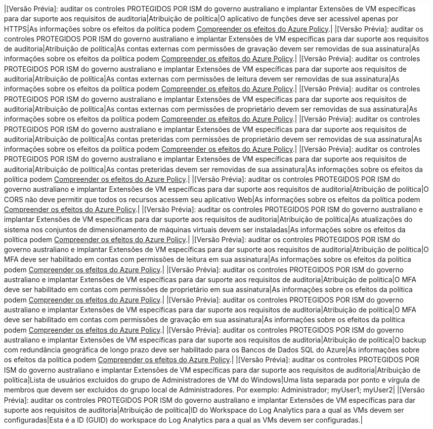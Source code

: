 |\[Versão Prévia\]: auditar os controles PROTEGIDOS POR ISM do governo australiano e implantar Extensões de VM específicas para dar suporte aos requisitos de auditoria|Atribuição de política|O aplicativo de funções deve ser acessível apenas por HTTPS|As informações sobre os efeitos da política podem [Compreender os efeitos do Azure Policy](../../../policy/concepts/effects.md).|
|\[Versão Prévia\]: auditar os controles PROTEGIDOS POR ISM do governo australiano e implantar Extensões de VM específicas para dar suporte aos requisitos de auditoria|Atribuição de política|As contas externas com permissões de gravação devem ser removidas de sua assinatura|As informações sobre os efeitos da política podem [Compreender os efeitos do Azure Policy](../../../policy/concepts/effects.md).|
|\[Versão Prévia\]: auditar os controles PROTEGIDOS POR ISM do governo australiano e implantar Extensões de VM específicas para dar suporte aos requisitos de auditoria|Atribuição de política|As contas externas com permissões de leitura devem ser removidas de sua assinatura|As informações sobre os efeitos da política podem [Compreender os efeitos do Azure Policy](../../../policy/concepts/effects.md).|
|\[Versão Prévia\]: auditar os controles PROTEGIDOS POR ISM do governo australiano e implantar Extensões de VM específicas para dar suporte aos requisitos de auditoria|Atribuição de política|As contas externas com permissões de proprietário devem ser removidas de sua assinatura|As informações sobre os efeitos da política podem [Compreender os efeitos do Azure Policy](../../../policy/concepts/effects.md).|
|\[Versão Prévia\]: auditar os controles PROTEGIDOS POR ISM do governo australiano e implantar Extensões de VM específicas para dar suporte aos requisitos de auditoria|Atribuição de política|As contas preteridas com permissões de proprietário devem ser removidas de sua assinatura|As informações sobre os efeitos da política podem [Compreender os efeitos do Azure Policy](../../../policy/concepts/effects.md).|
|\[Versão Prévia\]: auditar os controles PROTEGIDOS POR ISM do governo australiano e implantar Extensões de VM específicas para dar suporte aos requisitos de auditoria|Atribuição de política|As contas preteridas devem ser removidas de sua assinatura|As informações sobre os efeitos da política podem [Compreender os efeitos do Azure Policy](../../../policy/concepts/effects.md).|
|\[Versão Prévia\]: auditar os controles PROTEGIDOS POR ISM do governo australiano e implantar Extensões de VM específicas para dar suporte aos requisitos de auditoria|Atribuição de política|O CORS não deve permitir que todos os recursos acessem seu aplicativo Web|As informações sobre os efeitos da política podem [Compreender os efeitos do Azure Policy](../../../policy/concepts/effects.md).|
|\[Versão Prévia\]: auditar os controles PROTEGIDOS POR ISM do governo australiano e implantar Extensões de VM específicas para dar suporte aos requisitos de auditoria|Atribuição de política|As atualizações do sistema nos conjuntos de dimensionamento de máquinas virtuais devem ser instaladas|As informações sobre os efeitos da política podem [Compreender os efeitos do Azure Policy](../../../policy/concepts/effects.md).|
|\[Versão Prévia\]: auditar os controles PROTEGIDOS POR ISM do governo australiano e implantar Extensões de VM específicas para dar suporte aos requisitos de auditoria|Atribuição de política|O MFA deve ser habilitado em contas com permissões de leitura em sua assinatura|As informações sobre os efeitos da política podem [Compreender os efeitos do Azure Policy](../../../policy/concepts/effects.md).|
|\[Versão Prévia\]: auditar os controles PROTEGIDOS POR ISM do governo australiano e implantar Extensões de VM específicas para dar suporte aos requisitos de auditoria|Atribuição de política|O MFA deve ser habilitado em contas com permissões de proprietário em sua assinatura|As informações sobre os efeitos da política podem [Compreender os efeitos do Azure Policy](../../../policy/concepts/effects.md).|
|\[Versão Prévia\]: auditar os controles PROTEGIDOS POR ISM do governo australiano e implantar Extensões de VM específicas para dar suporte aos requisitos de auditoria|Atribuição de política|O MFA deve ser habilitado em contas com permissões de gravação em sua assinatura|As informações sobre os efeitos da política podem [Compreender os efeitos do Azure Policy](../../../policy/concepts/effects.md).|
|\[Versão Prévia\]: auditar os controles PROTEGIDOS POR ISM do governo australiano e implantar Extensões de VM específicas para dar suporte aos requisitos de auditoria|Atribuição de política|O backup com redundância geográfica de longo prazo deve ser habilitado para os Bancos de Dados SQL do Azure|As informações sobre os efeitos da política podem [Compreender os efeitos do Azure Policy](../../../policy/concepts/effects.md).|
|\[Versão Prévia\]: auditar os controles PROTEGIDOS POR ISM do governo australiano e implantar Extensões de VM específicas para dar suporte aos requisitos de auditoria|Atribuição de política|Lista de usuários excluídos do grupo de Administradores de VM do Windows|Uma lista separada por ponto e vírgula de membros que devem ser excluídos do grupo local de Administradores. Por exemplo: Administrador; myUser1; myUser2|
|\[Versão Prévia\]: auditar os controles PROTEGIDOS POR ISM do governo australiano e implantar Extensões de VM específicas para dar suporte aos requisitos de auditoria|Atribuição de política|ID do Workspace do Log Analytics para a qual as VMs devem ser configuradas|Esta é a ID (GUID) do workspace do Log Analytics para a qual as VMs devem ser configuradas.|